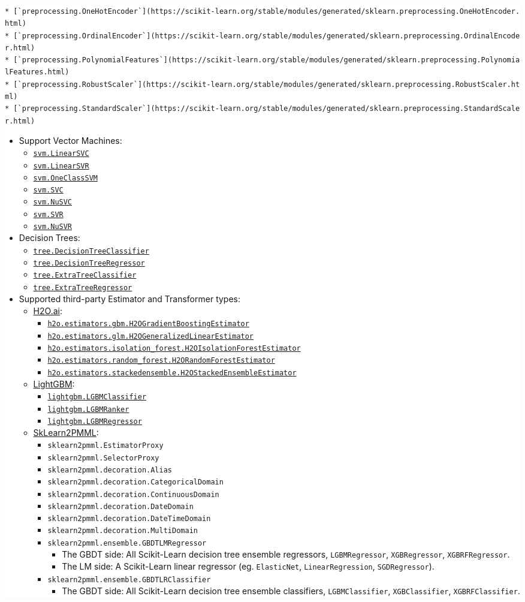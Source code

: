     * [`preprocessing.OneHotEncoder`](https://scikit-learn.org/stable/modules/generated/sklearn.preprocessing.OneHotEncoder.html)
    * [`preprocessing.OrdinalEncoder`](https://scikit-learn.org/stable/modules/generated/sklearn.preprocessing.OrdinalEncoder.html)
    * [`preprocessing.PolynomialFeatures`](https://scikit-learn.org/stable/modules/generated/sklearn.preprocessing.PolynomialFeatures.html)
    * [`preprocessing.RobustScaler`](https://scikit-learn.org/stable/modules/generated/sklearn.preprocessing.RobustScaler.html)
    * [`preprocessing.StandardScaler`](https://scikit-learn.org/stable/modules/generated/sklearn.preprocessing.StandardScaler.html)
  * Support Vector Machines:
    * [`svm.LinearSVC`](https://scikit-learn.org/stable/modules/generated/sklearn.svm.LinearSVC.html)
    * [`svm.LinearSVR`](https://scikit-learn.org/stable/modules/generated/sklearn.svm.LinearSVR.html)
    * [`svm.OneClassSVM`](https://scikit-learn.org/stable/modules/generated/sklearn.svm.OneClassSVM.html)
    * [`svm.SVC`](https://scikit-learn.org/stable/modules/generated/sklearn.svm.SVC.html)
    * [`svm.NuSVC`](https://scikit-learn.org/stable/modules/generated/sklearn.svm.NuSVC.html)
    * [`svm.SVR`](https://scikit-learn.org/stable/modules/generated/sklearn.svm.SVR.html)
    * [`svm.NuSVR`](https://scikit-learn.org/stable/modules/generated/sklearn.svm.NuSVR.html)
  * Decision Trees:
    * [`tree.DecisionTreeClassifier`](https://scikit-learn.org/stable/modules/generated/sklearn.tree.DecisionTreeClassifier.html)
    * [`tree.DecisionTreeRegressor`](https://scikit-learn.org/stable/modules/generated/sklearn.tree.DecisionTreeRegressor.html)
    * [`tree.ExtraTreeClassifier`](https://scikit-learn.org/stable/modules/generated/sklearn.tree.ExtraTreeClassifier.html)
    * [`tree.ExtraTreeRegressor`](https://scikit-learn.org/stable/modules/generated/sklearn.tree.ExtraTreeRegressor.html)
* Supported third-party Estimator and Transformer types:
  * [H2O.ai](https://www.h2o.ai/):
    * [`h2o.estimators.gbm.H2OGradientBoostingEstimator`](http://docs.h2o.ai/h2o/latest-stable/h2o-py/docs/modeling.html#h2ogradientboostingestimator)
    * [`h2o.estimators.glm.H2OGeneralizedLinearEstimator`](http://docs.h2o.ai/h2o/latest-stable/h2o-py/docs/modeling.html#h2ogeneralizedlinearestimator)
    * [`h2o.estimators.isolation_forest.H2OIsolationForestEstimator`](http://docs.h2o.ai/h2o/latest-stable/h2o-py/docs/modeling.html#h2oisolationforestestimator)
    * [`h2o.estimators.random_forest.H2ORandomForestEstimator`](http://docs.h2o.ai/h2o/latest-stable/h2o-py/docs/modeling.html#h2orandomforestestimator)
    * [`h2o.estimators.stackedensemble.H2OStackedEnsembleEstimator`](http://docs.h2o.ai/h2o/latest-stable/h2o-py/docs/modeling.html#h2ostackedensembleestimator)
  * [LightGBM](https://github.com/Microsoft/LightGBM):
    * [`lightgbm.LGBMClassifier`](https://lightgbm.readthedocs.io/en/latest/Python-API.html#lightgbm.LGBMClassifier)
    * [`lightgbm.LGBMRanker`](https://lightgbm.readthedocs.io/en/latest/Python-API.html#lightgbm.LGBMRanker)
    * [`lightgbm.LGBMRegressor`](https://lightgbm.readthedocs.io/en/latest/Python-API.html#lightgbm.LGBMRegressor)
  * [SkLearn2PMML](https://github.com/jpmml/sklearn2pmml):
    * `sklearn2pmml.EstimatorProxy`
    * `sklearn2pmml.SelectorProxy`
    * `sklearn2pmml.decoration.Alias`
    * `sklearn2pmml.decoration.CategoricalDomain`
    * `sklearn2pmml.decoration.ContinuousDomain`
    * `sklearn2pmml.decoration.DateDomain`
    * `sklearn2pmml.decoration.DateTimeDomain`
    * `sklearn2pmml.decoration.MultiDomain`
    * `sklearn2pmml.ensemble.GBDTLMRegressor`
      * The GBDT side: All Scikit-Learn decision tree ensemble regressors, `LGBMRegressor`, `XGBRegressor`, `XGBRFRegressor`.
      * The LM side: A Scikit-Learn linear regressor (eg. `ElasticNet`, `LinearRegression`, `SGDRegressor`).
    * `sklearn2pmml.ensemble.GBDTLRClassifier`
      * The GBDT side: All Scikit-Learn decision tree ensemble classifiers, `LGBMClassifier`, `XGBClassifier`, `XGBRFClassifier`.